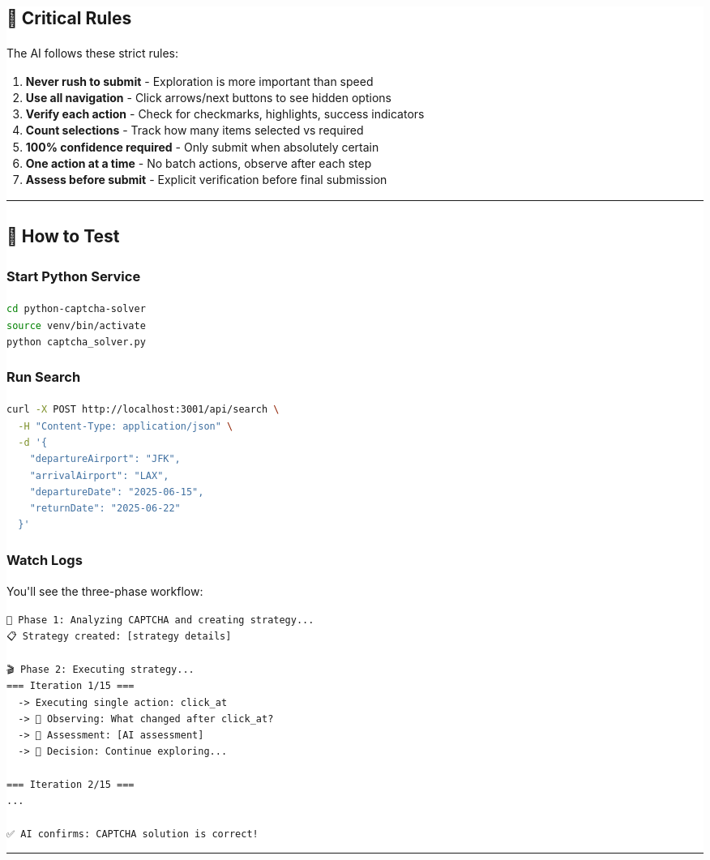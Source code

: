 
## 📝 Critical Rules

The AI follows these strict rules:

1. **Never rush to submit** - Exploration is more important than speed
2. **Use all navigation** - Click arrows/next buttons to see hidden options
3. **Verify each action** - Check for checkmarks, highlights, success indicators
4. **Count selections** - Track how many items selected vs required
5. **100% confidence required** - Only submit when absolutely certain
6. **One action at a time** - No batch actions, observe after each step
7. **Assess before submit** - Explicit verification before final submission

---

## 🚀 How to Test

### **Start Python Service**
```bash
cd python-captcha-solver
source venv/bin/activate
python captcha_solver.py
```

### **Run Search**
```bash
curl -X POST http://localhost:3001/api/search \
  -H "Content-Type: application/json" \
  -d '{
    "departureAirport": "JFK",
    "arrivalAirport": "LAX",
    "departureDate": "2025-06-15",
    "returnDate": "2025-06-22"
  }'
```

### **Watch Logs**

You'll see the three-phase workflow:
```
🎯 Phase 1: Analyzing CAPTCHA and creating strategy...
📋 Strategy created: [strategy details]

🎬 Phase 2: Executing strategy...
=== Iteration 1/15 ===
  -> Executing single action: click_at
  -> 👀 Observing: What changed after click_at?
  -> 🤔 Assessment: [AI assessment]
  -> 🔄 Decision: Continue exploring...

=== Iteration 2/15 ===
...

✅ AI confirms: CAPTCHA solution is correct!
```

---